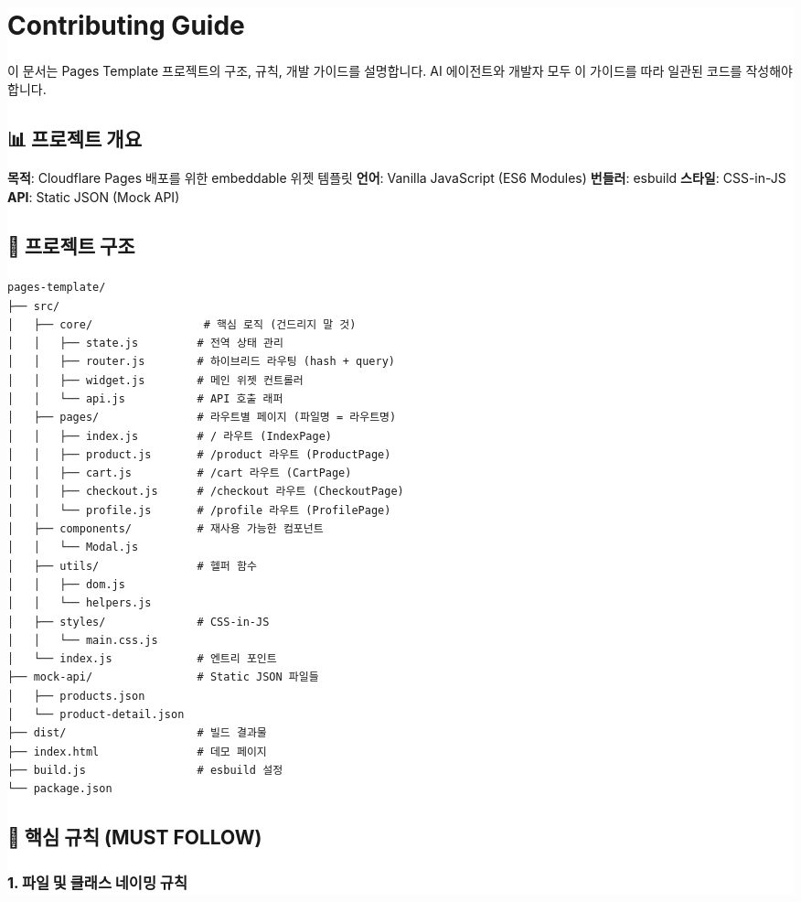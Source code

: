 # Contributing Guide

이 문서는 Pages Template 프로젝트의 구조, 규칙, 개발 가이드를 설명합니다. AI 에이전트와 개발자 모두 이 가이드를 따라 일관된 코드를 작성해야 합니다.

## 📊 프로젝트 개요

**목적**: Cloudflare Pages 배포를 위한 embeddable 위젯 템플릿
**언어**: Vanilla JavaScript (ES6 Modules)
**번들러**: esbuild
**스타일**: CSS-in-JS
**API**: Static JSON (Mock API)

## 📁 프로젝트 구조

```
pages-template/
├── src/
│   ├── core/                 # 핵심 로직 (건드리지 말 것)
│   │   ├── state.js         # 전역 상태 관리
│   │   ├── router.js        # 하이브리드 라우팅 (hash + query)
│   │   ├── widget.js        # 메인 위젯 컨트롤러
│   │   └── api.js           # API 호출 래퍼
│   ├── pages/               # 라우트별 페이지 (파일명 = 라우트명)
│   │   ├── index.js         # / 라우트 (IndexPage)
│   │   ├── product.js       # /product 라우트 (ProductPage)
│   │   ├── cart.js          # /cart 라우트 (CartPage)
│   │   ├── checkout.js      # /checkout 라우트 (CheckoutPage)
│   │   └── profile.js       # /profile 라우트 (ProfilePage)
│   ├── components/          # 재사용 가능한 컴포넌트
│   │   └── Modal.js
│   ├── utils/               # 헬퍼 함수
│   │   ├── dom.js
│   │   └── helpers.js
│   ├── styles/              # CSS-in-JS
│   │   └── main.css.js
│   └── index.js             # 엔트리 포인트
├── mock-api/                # Static JSON 파일들
│   ├── products.json
│   └── product-detail.json
├── dist/                    # 빌드 결과물
├── index.html               # 데모 페이지
├── build.js                 # esbuild 설정
└── package.json
```

## 🎯 핵심 규칙 (MUST FOLLOW)

### 1. 파일 및 클래스 네이밍 규칙
